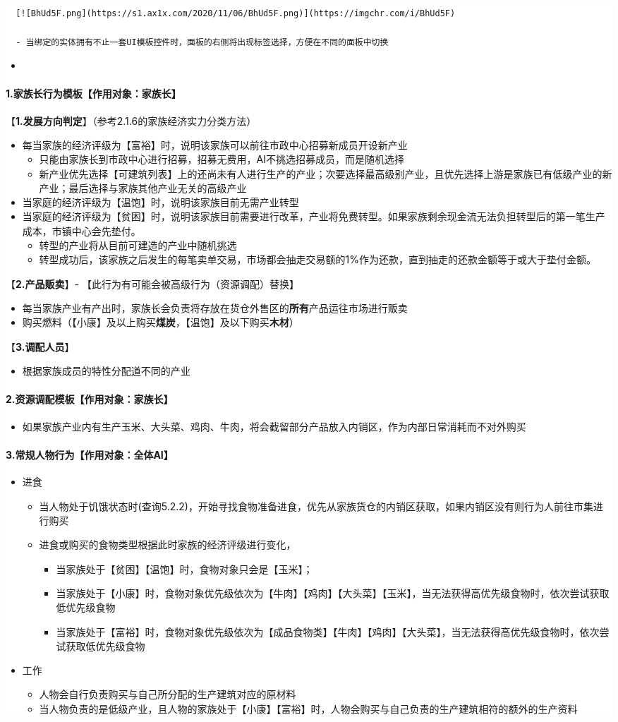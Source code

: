       [![BhUd5F.png](https://s1.ax1x.com/2020/11/06/BhUd5F.png)](https://imgchr.com/i/BhUd5F)

      - 当绑定的实体拥有不止一套UI模板控件时，面板的右侧将出现标签选择，方便在不同的面板中切换



- 

#### **1.家族长行为模板【作用对象：家族长】**

【**1.发展方向判定**】（参考2.1.6的家族经济实力分类方法）

- 每当家族的经济评级为【富裕】时，说明该家族可以前往市政中心招募新成员开设新产业
  - 只能由家族长到市政中心进行招募，招募无费用，AI不挑选招募成员，而是随机选择
  - 新产业优先选择【可建筑列表】上的还尚未有人进行生产的产业；次要选择最高级别产业，且优先选择上游是家族已有低级产业的新产业；最后选择与家族其他产业无关的高级产业
- 当家庭的经济评级为【温饱】时，说明该家族目前无需产业转型
- 当家庭的经济评级为【贫困】时，说明该家族目前需要进行改革，产业将免费转型。如果家族剩余现金流无法负担转型后的第一笔生产成本，市镇中心会先垫付。
  - 转型的产业将从目前可建造的产业中随机挑选
  - 转型成功后，该家族之后发生的每笔卖单交易，市场都会抽走交易额的1%作为还款，直到抽走的还款金额等于或大于垫付金额。



【**2.产品贩卖**】- 【此行为有可能会被高级行为（资源调配）替换】

- 每当家族产业有产出时，家族长会负责将存放在货仓外售区的**所有**产品运往市场进行贩卖
- 购买燃料（【小康】及以上购买**煤炭**，【温饱】及以下购买**木材**）



【**3.调配人员**】

- 根据家族成员的特性分配道不同的产业



#### 2.资源调配模板【作用对象：家族长】

- 如果家族产业内有生产玉米、大头菜、鸡肉、牛肉，将会截留部分产品放入内销区，作为内部日常消耗而不对外购买



#### 3.常规人物行为【作用对象：全体AI】

- 进食

  - 当人物处于饥饿状态时(查询5.2.2)，开始寻找食物准备进食，优先从家族货仓的内销区获取，如果内销区没有则行为人前往市集进行购买

  - 进食或购买的食物类型根据此时家族的经济评级进行变化，

    - 当家族处于【贫困】【温饱】时，食物对象只会是【玉米】；

    - 当家族处于【小康】时，食物对象优先级依次为【牛肉】【鸡肉】【大头菜】【玉米】，当无法获得高优先级食物时，依次尝试获取低优先级食物
    - 当家族处于【富裕】时，食物对象优先级依次为【成品食物类】【牛肉】【鸡肉】【大头菜】，当无法获得高优先级食物时，依次尝试获取低优先级食物

- 工作

  - 人物会自行负责购买与自己所分配的生产建筑对应的原材料
  - 当人物负责的是低级产业，且人物的家族处于【小康】【富裕】时，人物会购买与自己负责的生产建筑相符的额外的生产资料